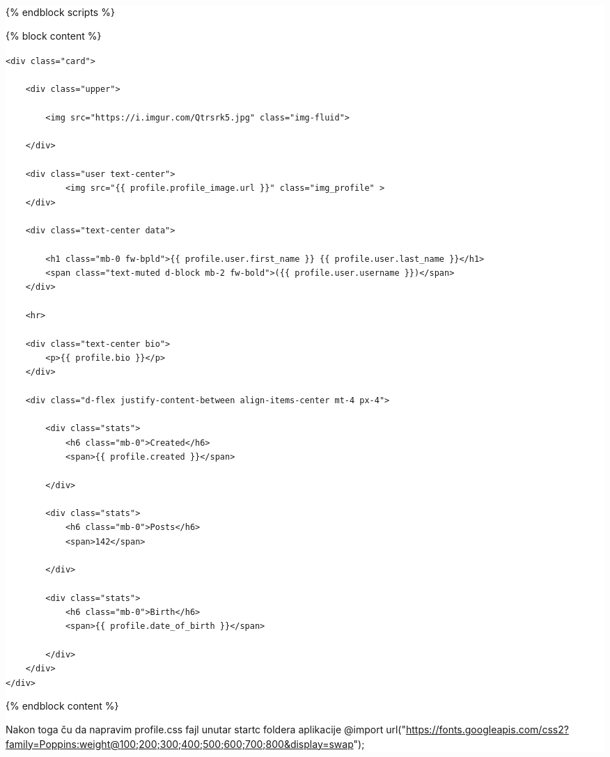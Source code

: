 {% endblock scripts %}


{% block content %}

<div class="container d-flex justify-content-center align-items-center">

    <div class="card">

        <div class="upper">

            <img src="https://i.imgur.com/Qtrsrk5.jpg" class="img-fluid">

        </div>

        <div class="user text-center">
                <img src="{{ profile.profile_image.url }}" class="img_profile" >
        </div>

        <div class="text-center data">

            <h1 class="mb-0 fw-bpld">{{ profile.user.first_name }} {{ profile.user.last_name }}</h1>
            <span class="text-muted d-block mb-2 fw-bold">({{ profile.user.username }})</span>
        </div>

        <hr>

        <div class="text-center bio">
            <p>{{ profile.bio }}</p>
        </div>

        <div class="d-flex justify-content-between align-items-center mt-4 px-4">

            <div class="stats">
                <h6 class="mb-0">Created</h6>
                <span>{{ profile.created }}</span>

            </div>

            <div class="stats">
                <h6 class="mb-0">Posts</h6>
                <span>142</span>

            </div>

            <div class="stats">
                <h6 class="mb-0">Birth</h6>
                <span>{{ profile.date_of_birth }}</span>

            </div>
        </div>
    </div>
</div>

{% endblock content %}

Nakon toga ču da napravim profile.css fajl unutar startc foldera aplikacije 
@import url("https://fonts.googleapis.com/css2?family=Poppins:weight@100;200;300;400;500;600;700;800&display=swap");
